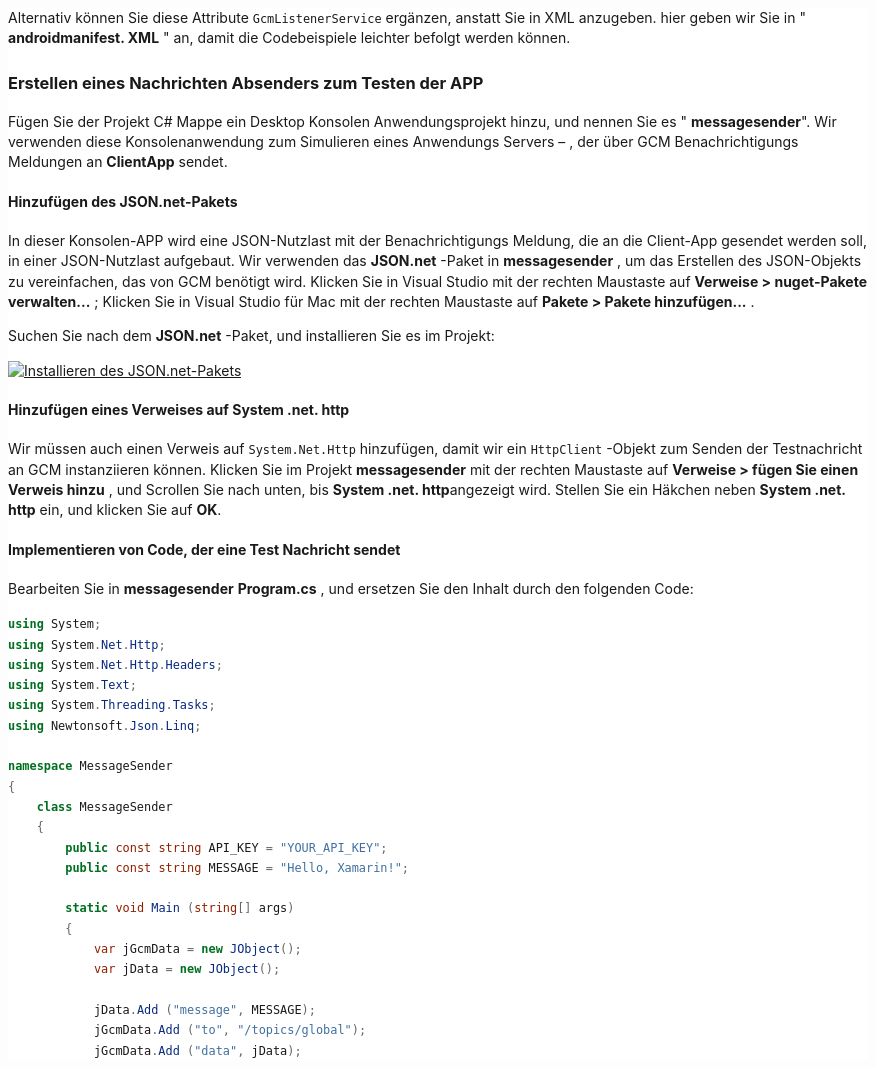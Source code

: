 Alternativ können Sie diese Attribute `GcmListenerService` ergänzen, anstatt Sie in XML anzugeben. hier geben wir Sie in " **androidmanifest. XML** " an, damit die Codebeispiele leichter befolgt werden können. 


### <a name="create-a-message-sender-to-test-the-app"></a>Erstellen eines Nachrichten Absenders zum Testen der APP

Fügen Sie der Projekt C# Mappe ein Desktop Konsolen Anwendungsprojekt hinzu, und nennen Sie es " **messagesender**". Wir verwenden diese Konsolenanwendung zum Simulieren eines Anwendungs Servers &ndash; , der über GCM Benachrichtigungs Meldungen an **ClientApp** sendet. 


#### <a name="add-the-jsonnet-package"></a>Hinzufügen des JSON.net-Pakets

In dieser Konsolen-APP wird eine JSON-Nutzlast mit der Benachrichtigungs Meldung, die an die Client-App gesendet werden soll, in einer JSON-Nutzlast aufgebaut. Wir verwenden das **JSON.net** -Paket in **messagesender** , um das Erstellen des JSON-Objekts zu vereinfachen, das von GCM benötigt wird. Klicken Sie in Visual Studio mit der rechten Maustaste auf **Verweise > nuget-Pakete verwalten...** ; Klicken Sie in Visual Studio für Mac mit der rechten Maustaste auf **Pakete > Pakete hinzufügen...** . 

Suchen Sie nach dem **JSON.net** -Paket, und installieren Sie es im Projekt: 

[![Installieren des JSON.net-Pakets](remote-notifications-with-gcm-images/4-add-json.net-sml.png)](remote-notifications-with-gcm-images/4-add-json.net.png#lightbox)


#### <a name="add-a-reference-to-systemnethttp"></a>Hinzufügen eines Verweises auf System .net. http

Wir müssen auch einen Verweis auf `System.Net.Http` hinzufügen, damit wir ein `HttpClient` -Objekt zum Senden der Testnachricht an GCM instanziieren können. Klicken Sie im Projekt **messagesender** mit der rechten Maustaste auf **Verweise > fügen Sie einen Verweis hinzu** , und Scrollen Sie nach unten, bis **System .net. http**angezeigt wird. Stellen Sie ein Häkchen neben **System .net. http** ein, und klicken Sie auf **OK**. 


#### <a name="implement-code-that-sends-a-test-message"></a>Implementieren von Code, der eine Test Nachricht sendet

Bearbeiten Sie in **messagesender** **Program.cs** , und ersetzen Sie den Inhalt durch den folgenden Code:

```csharp
using System;
using System.Net.Http;
using System.Net.Http.Headers;
using System.Text;
using System.Threading.Tasks;
using Newtonsoft.Json.Linq;

namespace MessageSender
{
    class MessageSender
    {
        public const string API_KEY = "YOUR_API_KEY";
        public const string MESSAGE = "Hello, Xamarin!";

        static void Main (string[] args)
        {
            var jGcmData = new JObject();
            var jData = new JObject();

            jData.Add ("message", MESSAGE);
            jGcmData.Add ("to", "/topics/global");
            jGcmData.Add ("data", jData);

```